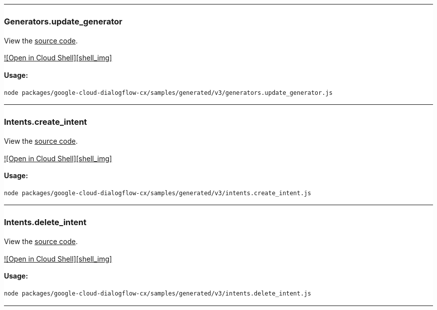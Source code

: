 
-----




### Generators.update_generator

View the [source code](https://github.com/googleapis/google-cloud-node/blob/master/packages/google-cloud-dialogflow-cx/samples/generated/v3/generators.update_generator.js).

[![Open in Cloud Shell][shell_img]](https://console.cloud.google.com/cloudshell/open?git_repo=https://github.com/googleapis/google-cloud-node&page=editor&open_in_editor=packages/google-cloud-dialogflow-cx/samples/generated/v3/generators.update_generator.js,samples/README.md)

__Usage:__


`node packages/google-cloud-dialogflow-cx/samples/generated/v3/generators.update_generator.js`


-----




### Intents.create_intent

View the [source code](https://github.com/googleapis/google-cloud-node/blob/master/packages/google-cloud-dialogflow-cx/samples/generated/v3/intents.create_intent.js).

[![Open in Cloud Shell][shell_img]](https://console.cloud.google.com/cloudshell/open?git_repo=https://github.com/googleapis/google-cloud-node&page=editor&open_in_editor=packages/google-cloud-dialogflow-cx/samples/generated/v3/intents.create_intent.js,samples/README.md)

__Usage:__


`node packages/google-cloud-dialogflow-cx/samples/generated/v3/intents.create_intent.js`


-----




### Intents.delete_intent

View the [source code](https://github.com/googleapis/google-cloud-node/blob/master/packages/google-cloud-dialogflow-cx/samples/generated/v3/intents.delete_intent.js).

[![Open in Cloud Shell][shell_img]](https://console.cloud.google.com/cloudshell/open?git_repo=https://github.com/googleapis/google-cloud-node&page=editor&open_in_editor=packages/google-cloud-dialogflow-cx/samples/generated/v3/intents.delete_intent.js,samples/README.md)

__Usage:__


`node packages/google-cloud-dialogflow-cx/samples/generated/v3/intents.delete_intent.js`


-----



[//]: # "This README.md file is auto-generated, all changes to this file will be lost."
[//]: # "To regenerate it, use `python -m synthtool`."